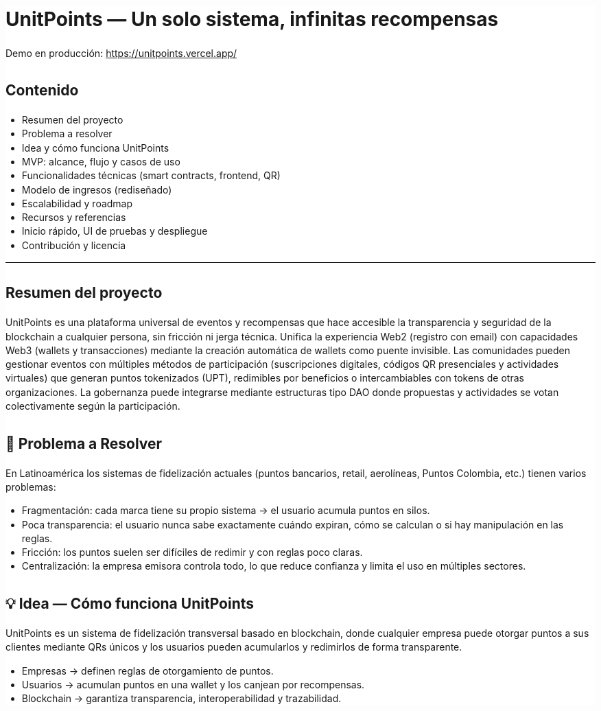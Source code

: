 # UnitPoints — Un solo sistema, infinitas recompensas

Demo en producción: https://unitpoints.vercel.app/

## Contenido

- Resumen del proyecto
- Problema a resolver
- Idea y cómo funciona UnitPoints
- MVP: alcance, flujo y casos de uso
- Funcionalidades técnicas (smart contracts, frontend, QR)
- Modelo de ingresos (rediseñado)
- Escalabilidad y roadmap
- Recursos y referencias
- Inicio rápido, UI de pruebas y despliegue
- Contribución y licencia

---

## Resumen del proyecto

UnitPoints es una plataforma universal de eventos y recompensas que hace accesible la transparencia y seguridad de la blockchain a cualquier persona, sin fricción ni jerga técnica. Unifica la experiencia Web2 (registro con email) con capacidades Web3 (wallets y transacciones) mediante la creación automática de wallets como puente invisible. Las comunidades pueden gestionar eventos con múltiples métodos de participación (suscripciones digitales, códigos QR presenciales y actividades virtuales) que generan puntos tokenizados (UPT), redimibles por beneficios o intercambiables con tokens de otras organizaciones. La gobernanza puede integrarse mediante estructuras tipo DAO donde propuestas y actividades se votan colectivamente según la participación.

## 🛑 Problema a Resolver

En Latinoamérica los sistemas de fidelización actuales (puntos bancarios, retail, aerolíneas, Puntos Colombia, etc.) tienen varios problemas:

- Fragmentación: cada marca tiene su propio sistema → el usuario acumula puntos en silos.
- Poca transparencia: el usuario nunca sabe exactamente cuándo expiran, cómo se calculan o si hay manipulación en las reglas.
- Fricción: los puntos suelen ser difíciles de redimir y con reglas poco claras.
- Centralización: la empresa emisora controla todo, lo que reduce confianza y limita el uso en múltiples sectores.

## 💡 Idea — Cómo funciona UnitPoints

UnitPoints es un sistema de fidelización transversal basado en blockchain, donde cualquier empresa puede otorgar puntos a sus clientes mediante QRs únicos y los usuarios pueden acumularlos y redimirlos de forma transparente.

- Empresas → definen reglas de otorgamiento de puntos.
- Usuarios → acumulan puntos en una wallet y los canjean por recompensas.
- Blockchain → garantiza transparencia, interoperabilidad y trazabilidad.
